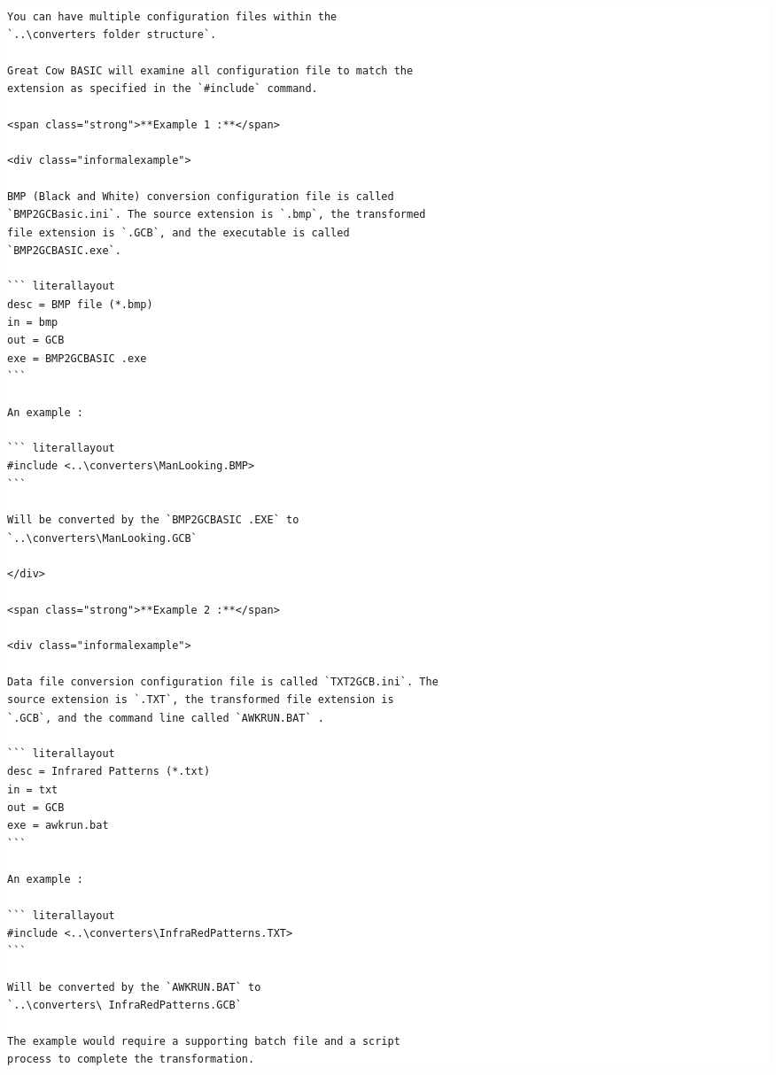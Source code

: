     You can have multiple configuration files within the
    `..\converters folder structure`.

    Great Cow BASIC will examine all configuration file to match the
    extension as specified in the `#include` command.

    <span class="strong">**Example 1 :**</span>

    <div class="informalexample">

    BMP (Black and White) conversion configuration file is called
    `BMP2GCBasic.ini`. The source extension is `.bmp`, the transformed
    file extension is `.GCB`, and the executable is called
    `BMP2GCBASIC.exe`.

    ``` literallayout
    desc = BMP file (*.bmp)
    in = bmp
    out = GCB
    exe = BMP2GCBASIC .exe
    ```

    An example :

    ``` literallayout
    #include <..\converters\ManLooking.BMP>
    ```

    Will be converted by the `BMP2GCBASIC .EXE` to
    `..\converters\ManLooking.GCB`

    </div>

    <span class="strong">**Example 2 :**</span>

    <div class="informalexample">

    Data file conversion configuration file is called `TXT2GCB.ini`. The
    source extension is `.TXT`, the transformed file extension is
    `.GCB`, and the command line called `AWKRUN.BAT` .

    ``` literallayout
    desc = Infrared Patterns (*.txt)
    in = txt
    out = GCB
    exe = awkrun.bat
    ```

    An example :

    ``` literallayout
    #include <..\converters\InfraRedPatterns.TXT>
    ```

    Will be converted by the `AWKRUN.BAT` to
    `..\converters\ InfraRedPatterns.GCB`

    The example would require a supporting batch file and a script
    process to complete the transformation.
